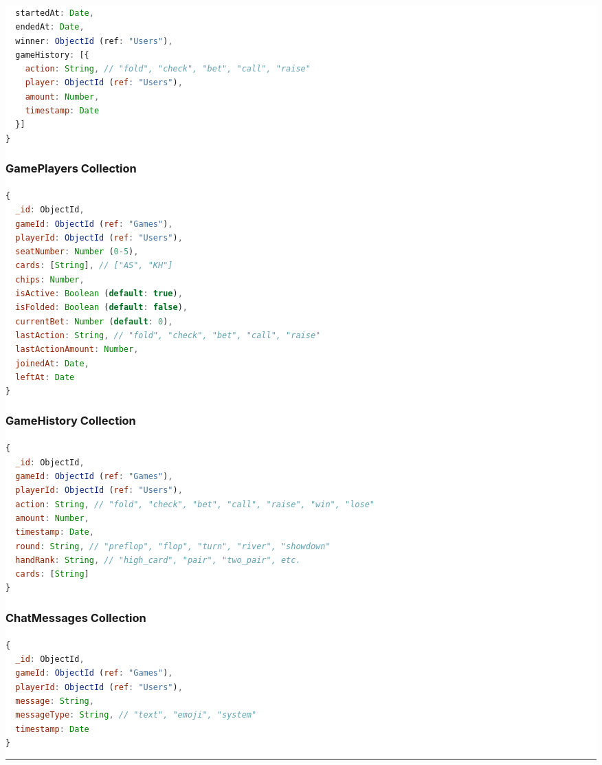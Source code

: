 ```javascript
  startedAt: Date,
  endedAt: Date,
  winner: ObjectId (ref: "Users"),
  gameHistory: [{
    action: String, // "fold", "check", "bet", "call", "raise"
    player: ObjectId (ref: "Users"),
    amount: Number,
    timestamp: Date
  }]
}
```

### GamePlayers Collection
```javascript
{
  _id: ObjectId,
  gameId: ObjectId (ref: "Games"),
  playerId: ObjectId (ref: "Users"),
  seatNumber: Number (0-5),
  cards: [String], // ["AS", "KH"]
  chips: Number,
  isActive: Boolean (default: true),
  isFolded: Boolean (default: false),
  currentBet: Number (default: 0),
  lastAction: String, // "fold", "check", "bet", "call", "raise"
  lastActionAmount: Number,
  joinedAt: Date,
  leftAt: Date
}
```

### GameHistory Collection
```javascript
{
  _id: ObjectId,
  gameId: ObjectId (ref: "Games"),
  playerId: ObjectId (ref: "Users"),
  action: String, // "fold", "check", "bet", "call", "raise", "win", "lose"
  amount: Number,
  timestamp: Date,
  round: String, // "preflop", "flop", "turn", "river", "showdown"
  handRank: String, // "high_card", "pair", "two_pair", etc.
  cards: [String]
}
```

### ChatMessages Collection
```javascript
{
  _id: ObjectId,
  gameId: ObjectId (ref: "Games"),
  playerId: ObjectId (ref: "Users"),
  message: String,
  messageType: String, // "text", "emoji", "system"
  timestamp: Date
}
```

---